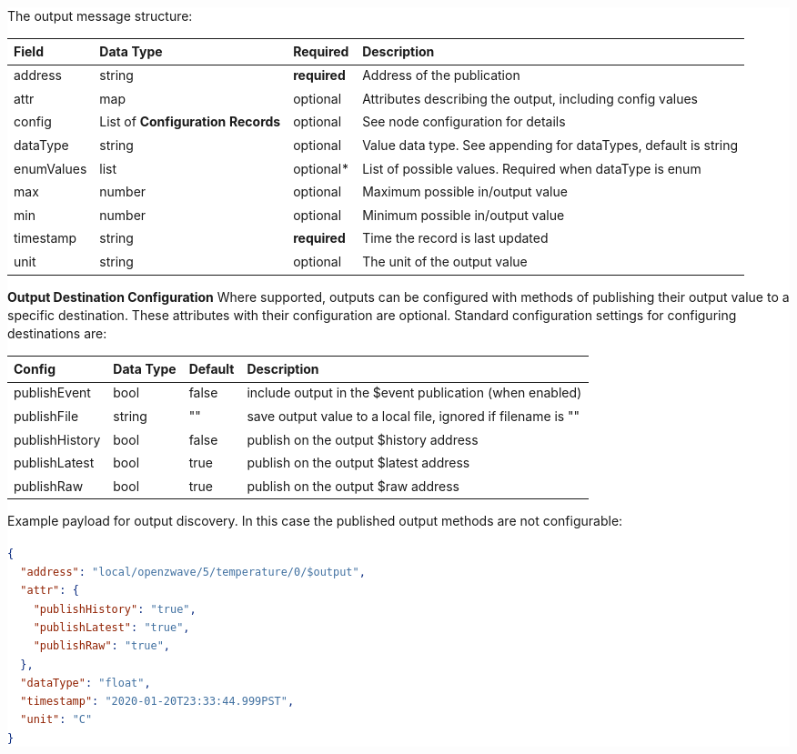 The output message structure:

| Field       | Data Type | Required     | Description |
|:----------- |:--------- |:---------    |:----------- |
| address     | string    | **required** | Address of the publication |
| attr        | map       | optional     | Attributes describing the output, including config values |
| config      | List of **Configuration Records**|optional| See node configuration for details |
| dataType    | string    | optional     | Value data type. See appending for dataTypes, default is string
| enumValues  | list      | optional*    | List of possible values. Required when dataType is enum |
| max         | number    | optional     | Maximum possible in/output value |
| min         | number    | optional     | Minimum possible in/output value |
| timestamp   | string    | **required** | Time the record is last updated |
| unit        | string    | optional     | The unit of the output value |


**Output Destination Configuration**
Where supported, outputs can be configured with methods of publishing their output value to a specific destination. These attributes with their configuration are optional. Standard configuration settings for configuring destinations are:

| Config         | Data Type | Default   | Description |
|:-------------- |:--------- |:--------  |:----------- |
| publishEvent   | bool      | false     | include output in the $event publication (when enabled)
| publishFile    | string    | ""        | save output value to a local file, ignored if filename is ""
| publishHistory | bool      | false     | publish on the output $history address
| publishLatest  | bool      | true      | publish on the output $latest address
| publishRaw     | bool      | true      | publish on the output $raw address

Example payload for output discovery. In this case the published output methods are not configurable:

~~~json
{
  "address": "local/openzwave/5/temperature/0/$output",
  "attr": {
    "publishHistory": "true",
    "publishLatest": "true", 
    "publishRaw": "true",
  },
  "dataType": "float",
  "timestamp": "2020-01-20T23:33:44.999PST",
  "unit": "C"
}
~~~   
